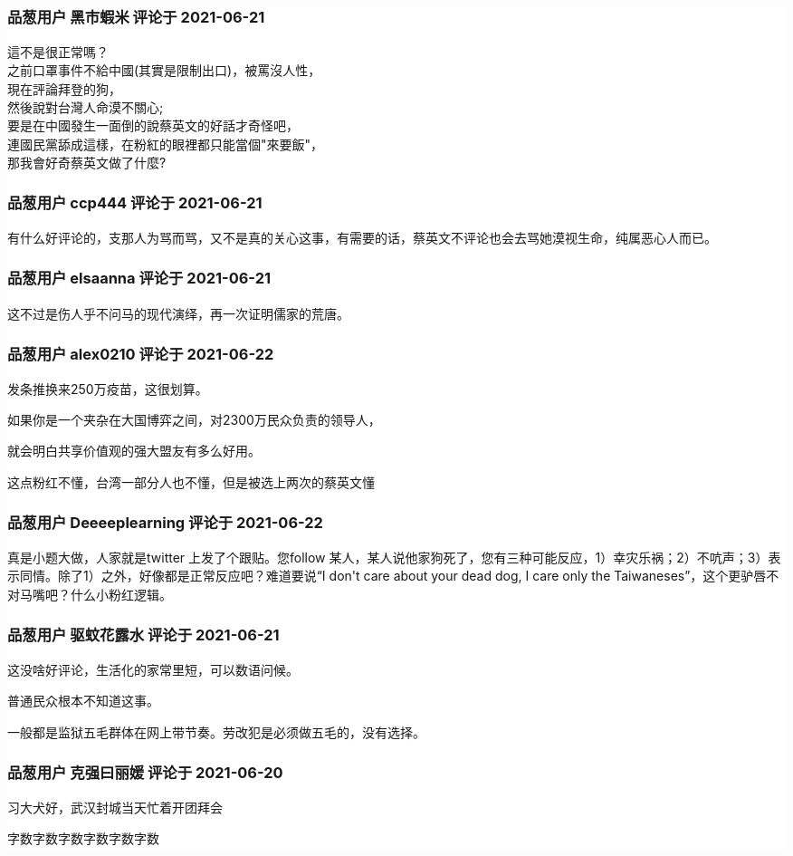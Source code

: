 ### 品葱用户 **黑市蝦米** 评论于 2021-06-21
        
這不是很正常嗎？  
之前口罩事件不給中國(其實是限制出口)，被罵沒人性，  
現在評論拜登的狗，  
然後說對台灣人命漠不關心;  
要是在中國發生一面倒的說蔡英文的好話才奇怪吧，  
連國民黨舔成這樣，在粉紅的眼裡都只能當個"來要飯"，  
那我會好奇蔡英文做了什麼?
        
                

### 品葱用户 **ccp444** 评论于 2021-06-21
        
有什么好评论的，支那人为骂而骂，又不是真的关心这事，有需要的话，蔡英文不评论也会去骂她漠视生命，纯属恶心人而已。
        
                

### 品葱用户 **elsaanna** 评论于 2021-06-21
        
这不过是伤人乎不问马的现代演绎，再一次证明儒家的荒唐。
        
                

### 品葱用户 **alex0210** 评论于 2021-06-22
        
发条推换来250万疫苗，这很划算。  
  
如果你是一个夹杂在大国博弈之间，对2300万民众负责的领导人，  
  
就会明白共享价值观的强大盟友有多么好用。  
  
这点粉红不懂，台湾一部分人也不懂，但是被选上两次的蔡英文懂
        
                

### 品葱用户 **Deeeeplearning** 评论于 2021-06-22
        
真是小题大做，人家就是twitter 上发了个跟贴。您follow 某人，某人说他家狗死了，您有三种可能反应，1）幸灾乐祸；2）不吭声；3）表示同情。除了1）之外，好像都是正常反应吧？难道要说“I don't care about your dead dog, I care only the Taiwaneses”，这个更驴唇不对马嘴吧？什么小粉红逻辑。
        
                

### 品葱用户 **驱蚊花露水** 评论于 2021-06-21
        
这没啥好评论，生活化的家常里短，可以数语问候。  
  
普通民众根本不知道这事。  
  
一般都是监狱五毛群体在网上带节奏。劳改犯是必须做五毛的，没有选择。
        
                

### 品葱用户 **克强曰丽媛** 评论于 2021-06-20
        
习大犬好，武汉封城当天忙着开团拜会  
  
  
字数字数字数字数字数字数
        
                